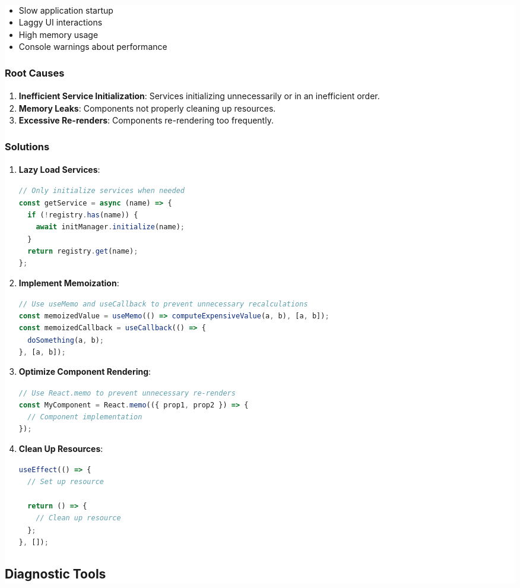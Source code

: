 - Slow application startup
- Laggy UI interactions
- High memory usage
- Console warnings about performance

### Root Causes

1. **Inefficient Service Initialization**: Services initializing unnecessarily or in an inefficient order.
2. **Memory Leaks**: Components not properly cleaning up resources.
3. **Excessive Re-renders**: Components re-rendering too frequently.

### Solutions

1. **Lazy Load Services**:
   ```typescript
   // Only initialize services when needed
   const getService = async (name) => {
     if (!registry.has(name)) {
       await initManager.initialize(name);
     }
     return registry.get(name);
   };
   ```

2. **Implement Memoization**:
   ```typescript
   // Use useMemo and useCallback to prevent unnecessary recalculations
   const memoizedValue = useMemo(() => computeExpensiveValue(a, b), [a, b]);
   const memoizedCallback = useCallback(() => {
     doSomething(a, b);
   }, [a, b]);
   ```

3. **Optimize Component Rendering**:
   ```typescript
   // Use React.memo to prevent unnecessary re-renders
   const MyComponent = React.memo(({ prop1, prop2 }) => {
     // Component implementation
   });
   ```

4. **Clean Up Resources**:
   ```typescript
   useEffect(() => {
     // Set up resource
     
     return () => {
       // Clean up resource
     };
   }, []);
   ```

## Diagnostic Tools

